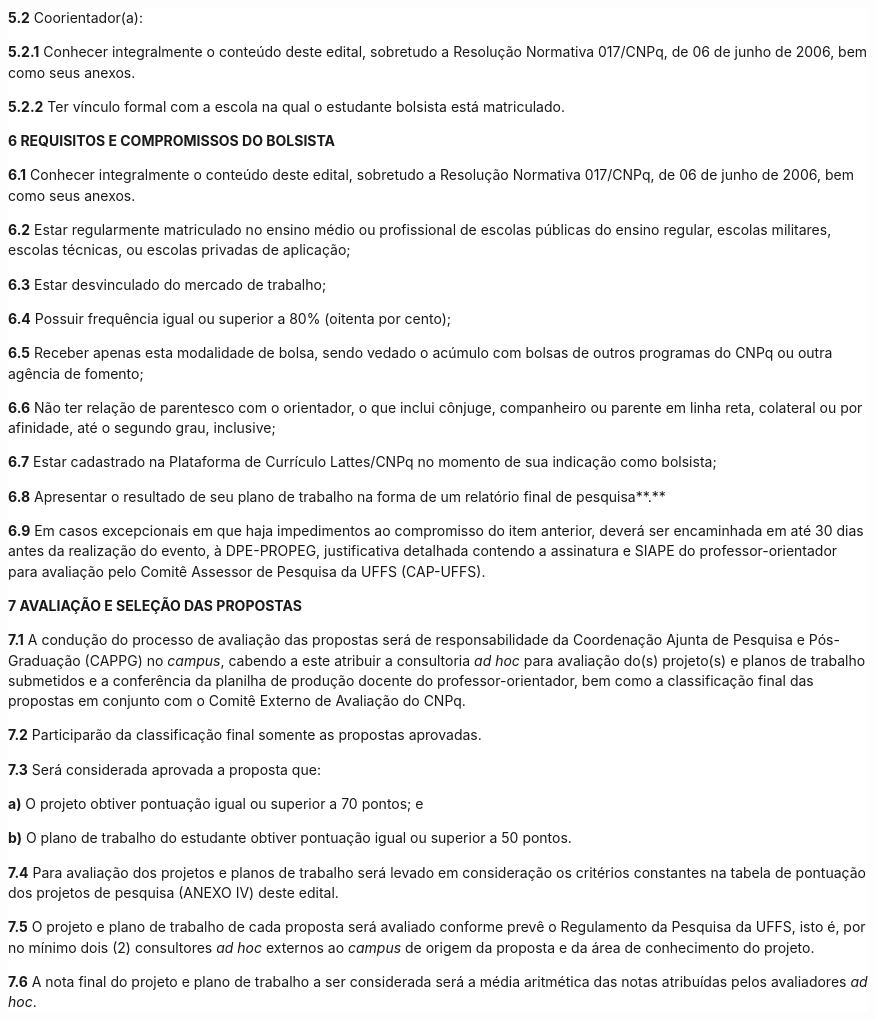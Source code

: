  **5.2** Coorientador(a):

 **5.2.1** Conhecer integralmente o conteúdo deste edital, sobretudo a Resolução Normativa 017/CNPq, de 06 de junho de 2006, bem como seus anexos.

 **5.2.2** Ter vínculo formal com a escola na qual o estudante bolsista está matriculado.

  **6 REQUISITOS E COMPROMISSOS DO BOLSISTA**

 **6.1** Conhecer integralmente o conteúdo deste edital, sobretudo a Resolução Normativa 017/CNPq, de 06 de junho de 2006, bem como seus anexos.

 **6.2** Estar regularmente matriculado no ensino médio ou profissional de escolas públicas do ensino regular, escolas militares, escolas técnicas, ou escolas privadas de aplicação;

 **6.3** Estar desvinculado do mercado de trabalho;

 **6.4** Possuir frequência igual ou superior a 80% (oitenta por cento);

 **6.5** Receber apenas esta modalidade de bolsa, sendo vedado o acúmulo com bolsas de outros programas do CNPq ou outra agência de fomento;

 **6.6** Não ter relação de parentesco com o orientador, o que inclui cônjuge, companheiro ou parente em linha reta, colateral ou por afinidade, até o segundo grau, inclusive;

 **6.7** Estar cadastrado na Plataforma de Currículo Lattes/CNPq no momento de sua indicação como bolsista;

 **6.8** Apresentar o resultado de seu plano de trabalho na forma de um relatório final de pesquisa**.**

 **6.9** Em casos excepcionais em que haja impedimentos ao compromisso do item anterior, deverá ser encaminhada em até 30 dias antes da realização do evento, à DPE-PROPEG, justificativa detalhada contendo a assinatura e SIAPE do professor-orientador para avaliação pelo Comitê Assessor de Pesquisa da UFFS (CAP-UFFS).

  **7 AVALIAÇÃO E SELEÇÃO DAS PROPOSTAS**

 **7.1** A condução do processo de avaliação das propostas será de responsabilidade da Coordenação Ajunta de Pesquisa e Pós-Graduação (CAPPG) no *campus*, cabendo a este atribuir a consultoria *ad hoc* para avaliação do(s) projeto(s) e planos de trabalho submetidos e a conferência da planilha de produção docente do professor-orientador, bem como a classificação final das propostas em conjunto com o Comitê Externo de Avaliação do CNPq.

 **7.2** Participarão da classificação final somente as propostas aprovadas.

 **7.3** Será considerada aprovada a proposta que:

 **a)** O projeto obtiver pontuação igual ou superior a 70 pontos; e

 **b)** O plano de trabalho do estudante obtiver pontuação igual ou superior a 50 pontos.

 **7.4** Para avaliação dos projetos e planos de trabalho será levado em consideração os critérios constantes na tabela de pontuação dos projetos de pesquisa (ANEXO IV) deste edital.

 **7.5** O projeto e plano de trabalho de cada proposta será avaliado conforme prevê o Regulamento da Pesquisa da UFFS, isto é, por no mínimo dois (2) consultores *ad hoc* externos ao *campus* de origem da proposta e da área de conhecimento do projeto.

 **7.6** A nota final do projeto e plano de trabalho a ser considerada será a média aritmética das notas atribuídas pelos avaliadores *ad hoc*.
